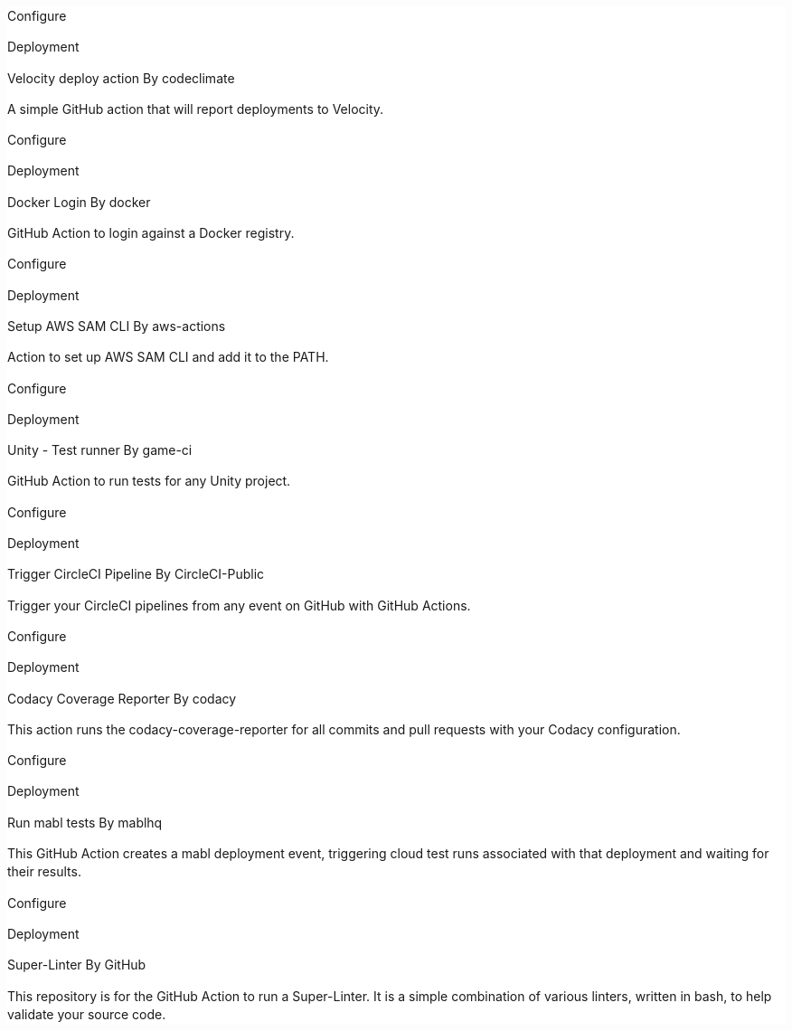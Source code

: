 Configure

Deployment 

Velocity deploy action By codeclimate

A simple GitHub action that will report deployments to Velocity.

Configure

Deployment 

Docker Login By docker

GitHub Action to login against a Docker registry.

Configure

Deployment 

Setup AWS SAM CLI By aws-actions

Action to set up AWS SAM CLI and add it to the PATH.

Configure

Deployment 

Unity - Test runner By game-ci

GitHub Action to run tests for any Unity project.

Configure

Deployment 

Trigger CircleCI Pipeline By CircleCI-Public

Trigger your CircleCI pipelines from any event on GitHub with GitHub Actions.

Configure

Deployment 

Codacy Coverage Reporter By codacy

This action runs the codacy-coverage-reporter for all commits and pull requests with your Codacy configuration.

Configure

Deployment 

Run mabl tests By mablhq

This GitHub Action creates a mabl deployment event, triggering cloud test runs associated with that deployment and waiting for their results.

Configure

Deployment 

Super-Linter By GitHub

This repository is for the GitHub Action to run a Super-Linter. It is a simple combination of various linters, written in bash, to help validate your source code.
